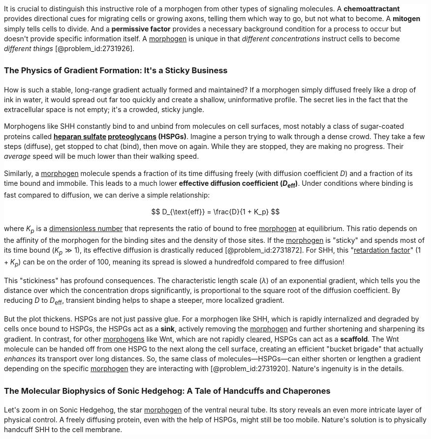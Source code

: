 It is crucial to distinguish this instructive role of a morphogen from other types of signaling molecules. A **chemoattractant** provides directional cues for migrating cells or growing axons, telling them which way to go, but not what to become. A **mitogen** simply tells cells to divide. And a **permissive factor** provides a necessary background condition for a process to occur but doesn't provide specific information itself. A [morphogen](@article_id:271005) is unique in that *different concentrations* instruct cells to become *different things* [@problem_id:2731926].

### The Physics of Gradient Formation: It's a Sticky Business

How is such a stable, long-range gradient actually formed and maintained? If a morphogen simply diffused freely like a drop of ink in water, it would spread out far too quickly and create a shallow, uninformative profile. The secret lies in the fact that the extracellular space is not empty; it's a crowded, sticky jungle.

Morphogens like SHH constantly bind to and unbind from molecules on cell surfaces, most notably a class of sugar-coated proteins called **[heparan sulfate](@article_id:164477) [proteoglycans](@article_id:139781) (HSPGs)**. Imagine a person trying to walk through a dense crowd. They take a few steps (diffuse), get stopped to chat (bind), then move on again. While they are stopped, they are making no progress. Their *average* speed will be much lower than their walking speed.

Similarly, a [morphogen](@article_id:271005) molecule spends a fraction of its time diffusing freely (with diffusion coefficient $D$) and a fraction of its time bound and immobile. This leads to a much lower **effective diffusion coefficient ($D_{\text{eff}}$)**. Under conditions where binding is fast compared to diffusion, we can derive a simple relationship:

$$ D_{\text{eff}} = \frac{D}{1 + K_p} $$

where $K_p$ is a [dimensionless number](@article_id:260369) that represents the ratio of bound to free [morphogen](@article_id:271005) at equilibrium. This ratio depends on the affinity of the morphogen for the binding sites and the density of those sites. If the [morphogen](@article_id:271005) is "sticky" and spends most of its time bound ($K_p \gg 1$), its effective diffusion is drastically reduced [@problem_id:2731872]. For SHH, this "[retardation factor](@article_id:200549)" $(1 + K_p)$ can be on the order of 100, meaning its spread is slowed a hundredfold compared to free diffusion!

This "stickiness" has profound consequences. The characteristic length scale ($\lambda$) of an exponential gradient, which tells you the distance over which the concentration drops significantly, is proportional to the square root of the diffusion coefficient. By reducing $D$ to $D_{\text{eff}}$, transient binding helps to shape a steeper, more localized gradient.

But the plot thickens. HSPGs are not just passive glue. For a morphogen like SHH, which is rapidly internalized and degraded by cells once bound to HSPGs, the HSPGs act as a **sink**, actively removing the [morphogen](@article_id:271005) and further shortening and sharpening its gradient. In contrast, for other [morphogens](@article_id:148619) like Wnt, which are not rapidly cleared, HSPGs can act as a **scaffold**. The Wnt molecule can be handed off from one HSPG to the next along the cell surface, creating an efficient "bucket brigade" that actually *enhances* its transport over long distances. So, the same class of molecules—HSPGs—can either shorten or lengthen a gradient depending on the specific [morphogen](@article_id:271005) they are interacting with [@problem_id:2731920]. Nature's ingenuity is in the details.

### The Molecular Biophysics of Sonic Hedgehog: A Tale of Handcuffs and Chaperones

Let's zoom in on Sonic Hedgehog, the star [morphogen](@article_id:271005) of the ventral neural tube. Its story reveals an even more intricate layer of physical control. A freely diffusing protein, even with the help of HSPGs, might still be too mobile. Nature's solution is to physically handcuff SHH to the cell membrane.
